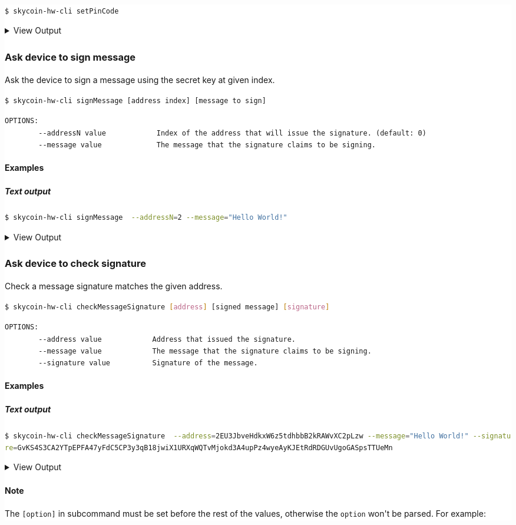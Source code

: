 ```bash
$ skycoin-hw-cli setPinCode
```
<details><summary>View Output</summary></details>

### Ask device to sign message

Ask the device to sign a message using the secret key at given index.

```bash
$ skycoin-hw-cli signMessage [address index] [message to sign]
```

```
OPTIONS:
        --addressN value            Index of the address that will issue the signature. (default: 0)
        --message value             The message that the signature claims to be signing.
```

#### Examples
##### Text output

```bash
$ skycoin-hw-cli signMessage  --addressN=2 --message="Hello World!"
```
<details><summary>View Output</summary></details>

### Ask device to check signature

Check a message signature matches the given address.

```bash
$ skycoin-hw-cli checkMessageSignature [address] [signed message] [signature]
```

```
OPTIONS:
        --address value            Address that issued the signature.
        --message value            The message that the signature claims to be signing.
        --signature value          Signature of the message.
```

#### Examples
##### Text output

```bash
$ skycoin-hw-cli checkMessageSignature  --address=2EU3JbveHdkxW6z5tdhbbB2kRAWvXC2pLzw --message="Hello World!" --signature=GvKS4S3CA2YTpEPFA47yFdC5CP3y3qB18jwiX1URXqWQTvMjokd3A4upPz4wyeAyKJEtRdRDGUvUgoGASpsTTUeMn
```
<details><summary>View Output</summary></details>

#### Note

The `[option]` in subcommand must be set before the rest of the values, otherwise the `option` won't
be parsed. For example:
